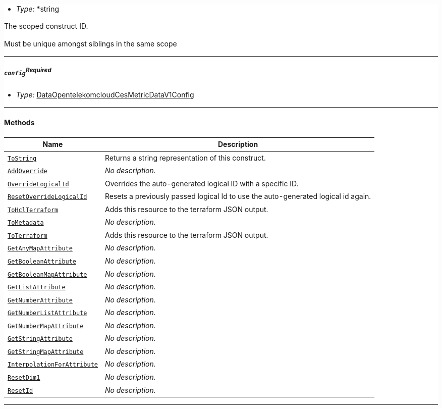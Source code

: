 - *Type:* *string

The scoped construct ID.

Must be unique amongst siblings in the same scope

---

##### `config`<sup>Required</sup> <a name="config" id="@cdktf/provider-opentelekomcloud.dataOpentelekomcloudCesMetricDataV1.DataOpentelekomcloudCesMetricDataV1.Initializer.parameter.config"></a>

- *Type:* <a href="#@cdktf/provider-opentelekomcloud.dataOpentelekomcloudCesMetricDataV1.DataOpentelekomcloudCesMetricDataV1Config">DataOpentelekomcloudCesMetricDataV1Config</a>

---

#### Methods <a name="Methods" id="Methods"></a>

| **Name** | **Description** |
| --- | --- |
| <code><a href="#@cdktf/provider-opentelekomcloud.dataOpentelekomcloudCesMetricDataV1.DataOpentelekomcloudCesMetricDataV1.toString">ToString</a></code> | Returns a string representation of this construct. |
| <code><a href="#@cdktf/provider-opentelekomcloud.dataOpentelekomcloudCesMetricDataV1.DataOpentelekomcloudCesMetricDataV1.addOverride">AddOverride</a></code> | *No description.* |
| <code><a href="#@cdktf/provider-opentelekomcloud.dataOpentelekomcloudCesMetricDataV1.DataOpentelekomcloudCesMetricDataV1.overrideLogicalId">OverrideLogicalId</a></code> | Overrides the auto-generated logical ID with a specific ID. |
| <code><a href="#@cdktf/provider-opentelekomcloud.dataOpentelekomcloudCesMetricDataV1.DataOpentelekomcloudCesMetricDataV1.resetOverrideLogicalId">ResetOverrideLogicalId</a></code> | Resets a previously passed logical Id to use the auto-generated logical id again. |
| <code><a href="#@cdktf/provider-opentelekomcloud.dataOpentelekomcloudCesMetricDataV1.DataOpentelekomcloudCesMetricDataV1.toHclTerraform">ToHclTerraform</a></code> | Adds this resource to the terraform JSON output. |
| <code><a href="#@cdktf/provider-opentelekomcloud.dataOpentelekomcloudCesMetricDataV1.DataOpentelekomcloudCesMetricDataV1.toMetadata">ToMetadata</a></code> | *No description.* |
| <code><a href="#@cdktf/provider-opentelekomcloud.dataOpentelekomcloudCesMetricDataV1.DataOpentelekomcloudCesMetricDataV1.toTerraform">ToTerraform</a></code> | Adds this resource to the terraform JSON output. |
| <code><a href="#@cdktf/provider-opentelekomcloud.dataOpentelekomcloudCesMetricDataV1.DataOpentelekomcloudCesMetricDataV1.getAnyMapAttribute">GetAnyMapAttribute</a></code> | *No description.* |
| <code><a href="#@cdktf/provider-opentelekomcloud.dataOpentelekomcloudCesMetricDataV1.DataOpentelekomcloudCesMetricDataV1.getBooleanAttribute">GetBooleanAttribute</a></code> | *No description.* |
| <code><a href="#@cdktf/provider-opentelekomcloud.dataOpentelekomcloudCesMetricDataV1.DataOpentelekomcloudCesMetricDataV1.getBooleanMapAttribute">GetBooleanMapAttribute</a></code> | *No description.* |
| <code><a href="#@cdktf/provider-opentelekomcloud.dataOpentelekomcloudCesMetricDataV1.DataOpentelekomcloudCesMetricDataV1.getListAttribute">GetListAttribute</a></code> | *No description.* |
| <code><a href="#@cdktf/provider-opentelekomcloud.dataOpentelekomcloudCesMetricDataV1.DataOpentelekomcloudCesMetricDataV1.getNumberAttribute">GetNumberAttribute</a></code> | *No description.* |
| <code><a href="#@cdktf/provider-opentelekomcloud.dataOpentelekomcloudCesMetricDataV1.DataOpentelekomcloudCesMetricDataV1.getNumberListAttribute">GetNumberListAttribute</a></code> | *No description.* |
| <code><a href="#@cdktf/provider-opentelekomcloud.dataOpentelekomcloudCesMetricDataV1.DataOpentelekomcloudCesMetricDataV1.getNumberMapAttribute">GetNumberMapAttribute</a></code> | *No description.* |
| <code><a href="#@cdktf/provider-opentelekomcloud.dataOpentelekomcloudCesMetricDataV1.DataOpentelekomcloudCesMetricDataV1.getStringAttribute">GetStringAttribute</a></code> | *No description.* |
| <code><a href="#@cdktf/provider-opentelekomcloud.dataOpentelekomcloudCesMetricDataV1.DataOpentelekomcloudCesMetricDataV1.getStringMapAttribute">GetStringMapAttribute</a></code> | *No description.* |
| <code><a href="#@cdktf/provider-opentelekomcloud.dataOpentelekomcloudCesMetricDataV1.DataOpentelekomcloudCesMetricDataV1.interpolationForAttribute">InterpolationForAttribute</a></code> | *No description.* |
| <code><a href="#@cdktf/provider-opentelekomcloud.dataOpentelekomcloudCesMetricDataV1.DataOpentelekomcloudCesMetricDataV1.resetDim1">ResetDim1</a></code> | *No description.* |
| <code><a href="#@cdktf/provider-opentelekomcloud.dataOpentelekomcloudCesMetricDataV1.DataOpentelekomcloudCesMetricDataV1.resetId">ResetId</a></code> | *No description.* |

---